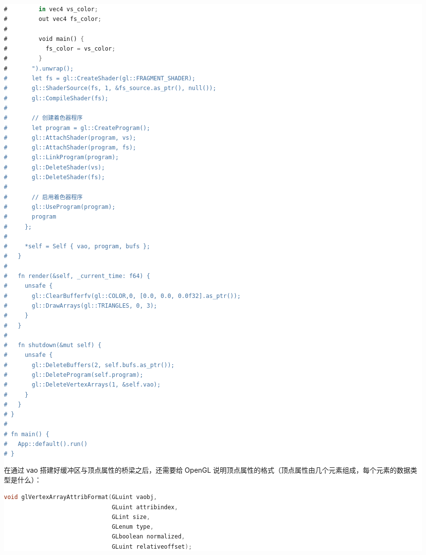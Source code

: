 ```rust
#         in vec4 vs_color;
#         out vec4 fs_color;
# 
#         void main() {
#           fs_color = vs_color;
#         }
#       ").unwrap();
#       let fs = gl::CreateShader(gl::FRAGMENT_SHADER);
#       gl::ShaderSource(fs, 1, &fs_source.as_ptr(), null());
#       gl::CompileShader(fs);
# 
#       // 创建着色器程序
#       let program = gl::CreateProgram();
#       gl::AttachShader(program, vs);
#       gl::AttachShader(program, fs);
#       gl::LinkProgram(program);
#       gl::DeleteShader(vs);
#       gl::DeleteShader(fs);
# 
#       // 启用着色器程序
#       gl::UseProgram(program);
#       program
#     };
# 
#     *self = Self { vao, program, bufs };
#   }
# 
#   fn render(&self, _current_time: f64) {
#     unsafe {
#       gl::ClearBufferfv(gl::COLOR,0, [0.0, 0.0, 0.0f32].as_ptr());
#       gl::DrawArrays(gl::TRIANGLES, 0, 3);
#     }
#   }
# 
#   fn shutdown(&mut self) {
#     unsafe {
#       gl::DeleteBuffers(2, self.bufs.as_ptr());
#       gl::DeleteProgram(self.program);
#       gl::DeleteVertexArrays(1, &self.vao);
#     }
#   }
# }
# 
# fn main() {
#   App::default().run()
# }
```

在通过 vao 搭建好缓冲区与顶点属性的桥梁之后，还需要给 OpenGL 说明顶点属性的格式（顶点属性由几个元素组成，每个元素的数据类型是什么）：

```c
void glVertexArrayAttribFormat(GLuint vaobj,
                               GLuint attribindex,
                               GLint size,
                               GLenum type,
                               GLboolean normalized,
                               GLuint relativeoffset);
```
